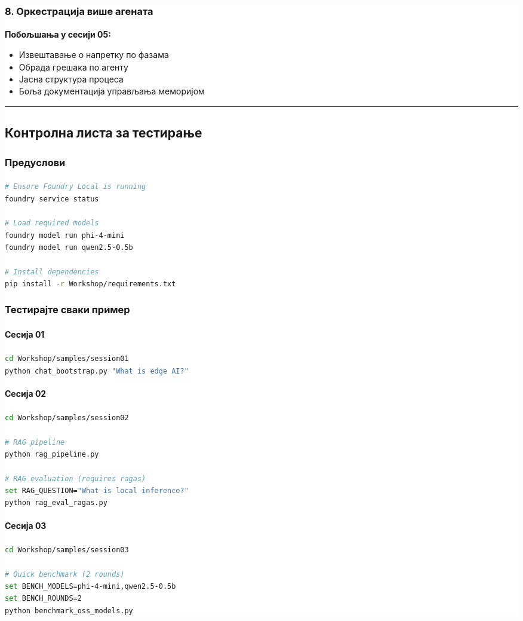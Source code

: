 ### 8. Оркестрација више агената

**Побољшања у сесији 05:**
- Извештавање о напретку по фазама
- Обрада грешака по агенту
- Јасна структура процеса
- Боља документација управљања меморијом

---

## Контролна листа за тестирање

### Предуслови
```bash
# Ensure Foundry Local is running
foundry service status

# Load required models
foundry model run phi-4-mini
foundry model run qwen2.5-0.5b

# Install dependencies
pip install -r Workshop/requirements.txt
```
  

### Тестирајте сваки пример

#### Сесија 01
```bash
cd Workshop/samples/session01
python chat_bootstrap.py "What is edge AI?"
```
  
#### Сесија 02
```bash
cd Workshop/samples/session02

# RAG pipeline
python rag_pipeline.py

# RAG evaluation (requires ragas)
set RAG_QUESTION="What is local inference?"
python rag_eval_ragas.py
```
  
#### Сесија 03
```bash
cd Workshop/samples/session03

# Quick benchmark (2 rounds)
set BENCH_MODELS=phi-4-mini,qwen2.5-0.5b
set BENCH_ROUNDS=2
python benchmark_oss_models.py
```
  